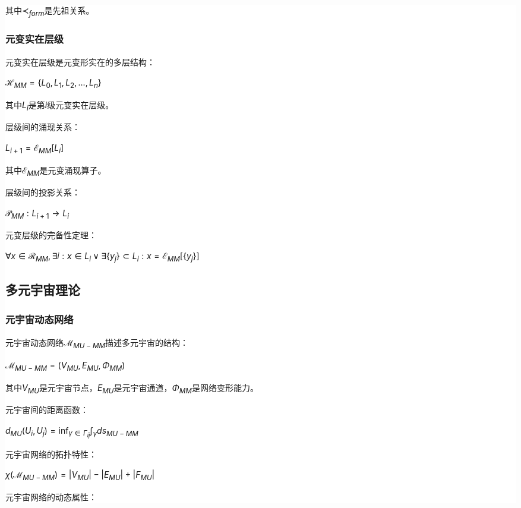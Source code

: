 其中$`\prec_{form}`$是先祖关系。

### 元变实在层级

元变实在层级是元变形实在的多层结构：

$`
\mathcal{H}_{MM} = \{L_0, L_1, L_2, ..., L_n\}
`$

其中$`L_i`$是第$`i`$级元变实在层级。

层级间的涌现关系：

$`
L_{i+1} = \mathcal{E}_{MM}[L_i]
`$

其中$`\mathcal{E}_{MM}`$是元变涌现算子。

层级间的投影关系：

$`
\mathcal{P}_{MM}: L_{i+1} \to L_i
`$

元变层级的完备性定理：

$`
\forall x \in \mathcal{R}_{MM}, \exists i: x \in L_i \vee \exists\{y_j\} \subset L_i: x = \mathcal{E}_{MM}[\{y_j\}]
`$

## 多元宇宙理论

### 元宇宙动态网络

元宇宙动态网络$`\mathcal{M}_{MU-MM}`$描述多元宇宙的结构：

$`
\mathcal{M}_{MU-MM} = (V_{MU}, E_{MU}, \Phi_{MM})
`$

其中$`V_{MU}`$是元宇宙节点，$`E_{MU}`$是元宇宙通道，$`\Phi_{MM}`$是网络变形能力。

元宇宙间的距离函数：

$`
d_{MU}(U_i, U_j) = \inf_{\gamma \in \Gamma_{ij}} \int_{\gamma} ds_{MU-MM}
`$

元宇宙网络的拓扑特性：

$`
\chi(\mathcal{M}_{MU-MM}) = |V_{MU}| - |E_{MU}| + |F_{MU}|
`$

元宇宙网络的动态属性：
